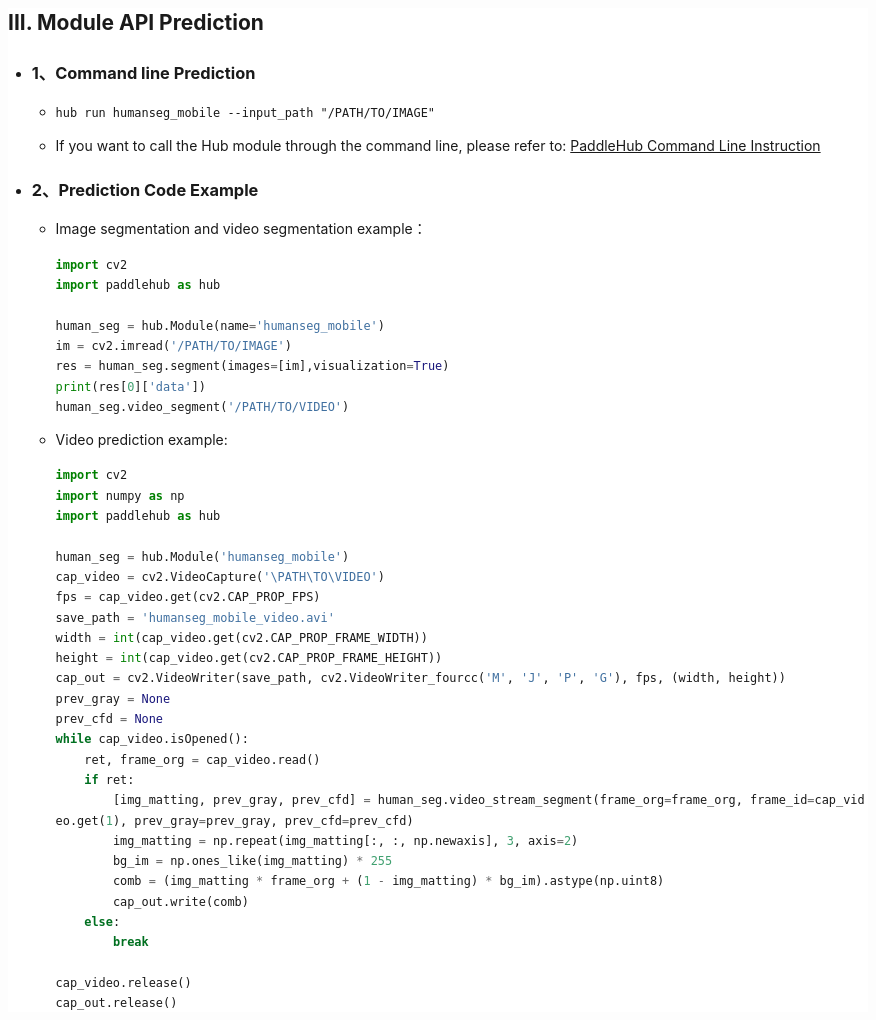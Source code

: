 ## III. Module API Prediction

- ### 1、Command line Prediction

    - ```
      hub run humanseg_mobile --input_path "/PATH/TO/IMAGE"

      ```
    - If you want to call the Hub module through the command line, please refer to: [PaddleHub Command Line Instruction](../../../../docs/docs_en/tutorial/cmd_usage.rst)


- ### 2、Prediction Code Example
    - Image segmentation and video segmentation example：
        ```python
        import cv2
        import paddlehub as hub

        human_seg = hub.Module(name='humanseg_mobile')
        im = cv2.imread('/PATH/TO/IMAGE')
        res = human_seg.segment(images=[im],visualization=True)
        print(res[0]['data'])
        human_seg.video_segment('/PATH/TO/VIDEO')
        ```
    - Video prediction example:

        ```python
        import cv2
        import numpy as np
        import paddlehub as hub

        human_seg = hub.Module('humanseg_mobile')
        cap_video = cv2.VideoCapture('\PATH\TO\VIDEO')
        fps = cap_video.get(cv2.CAP_PROP_FPS)
        save_path = 'humanseg_mobile_video.avi'
        width = int(cap_video.get(cv2.CAP_PROP_FRAME_WIDTH))
        height = int(cap_video.get(cv2.CAP_PROP_FRAME_HEIGHT))
        cap_out = cv2.VideoWriter(save_path, cv2.VideoWriter_fourcc('M', 'J', 'P', 'G'), fps, (width, height))
        prev_gray = None
        prev_cfd = None
        while cap_video.isOpened():
            ret, frame_org = cap_video.read()
            if ret:
                [img_matting, prev_gray, prev_cfd] = human_seg.video_stream_segment(frame_org=frame_org, frame_id=cap_video.get(1), prev_gray=prev_gray, prev_cfd=prev_cfd)
                img_matting = np.repeat(img_matting[:, :, np.newaxis], 3, axis=2)
                bg_im = np.ones_like(img_matting) * 255
                comb = (img_matting * frame_org + (1 - img_matting) * bg_im).astype(np.uint8)
                cap_out.write(comb)
            else:
                break

        cap_video.release()
        cap_out.release()
